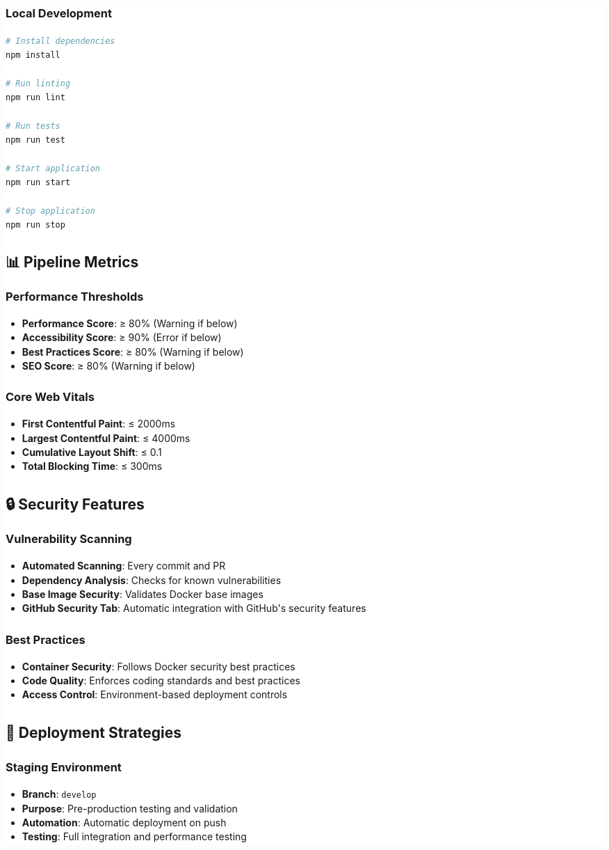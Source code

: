 ### Local Development
```bash
# Install dependencies
npm install

# Run linting
npm run lint

# Run tests
npm run test

# Start application
npm run start

# Stop application
npm run stop
```

## 📊 Pipeline Metrics

### Performance Thresholds
- **Performance Score**: ≥ 80% (Warning if below)
- **Accessibility Score**: ≥ 90% (Error if below)
- **Best Practices Score**: ≥ 80% (Warning if below)
- **SEO Score**: ≥ 80% (Warning if below)

### Core Web Vitals
- **First Contentful Paint**: ≤ 2000ms
- **Largest Contentful Paint**: ≤ 4000ms
- **Cumulative Layout Shift**: ≤ 0.1
- **Total Blocking Time**: ≤ 300ms

## 🔒 Security Features

### Vulnerability Scanning
- **Automated Scanning**: Every commit and PR
- **Dependency Analysis**: Checks for known vulnerabilities
- **Base Image Security**: Validates Docker base images
- **GitHub Security Tab**: Automatic integration with GitHub's security features

### Best Practices
- **Container Security**: Follows Docker security best practices
- **Code Quality**: Enforces coding standards and best practices
- **Access Control**: Environment-based deployment controls

## 🚀 Deployment Strategies

### Staging Environment
- **Branch**: `develop`
- **Purpose**: Pre-production testing and validation
- **Automation**: Automatic deployment on push
- **Testing**: Full integration and performance testing
